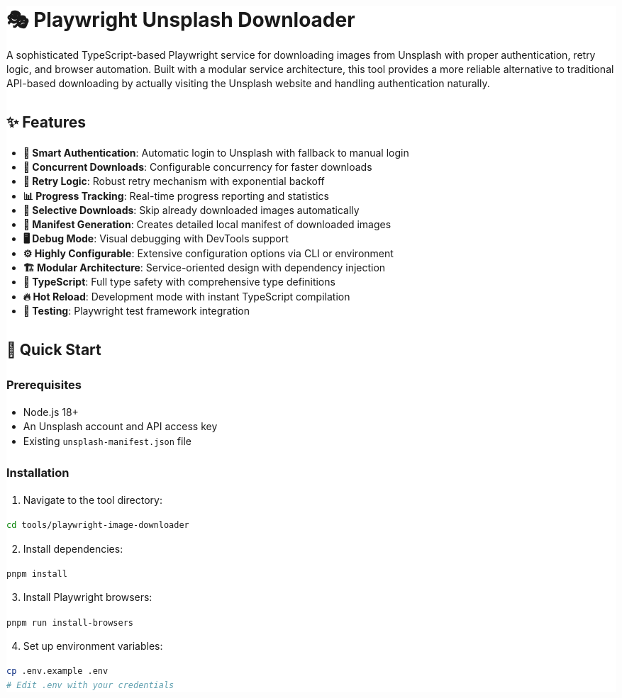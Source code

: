 # 🎭 Playwright Unsplash Downloader

A sophisticated TypeScript-based Playwright service for downloading images from Unsplash with proper authentication, retry logic, and browser automation. Built with a modular service architecture, this tool provides a more reliable alternative to traditional API-based downloading by actually visiting the Unsplash website and handling authentication naturally.

## ✨ Features

- **🔐 Smart Authentication**: Automatic login to Unsplash with fallback to manual login
- **🚀 Concurrent Downloads**: Configurable concurrency for faster downloads
- **🔄 Retry Logic**: Robust retry mechanism with exponential backoff
- **📊 Progress Tracking**: Real-time progress reporting and statistics
- **🎯 Selective Downloads**: Skip already downloaded images automatically
- **📝 Manifest Generation**: Creates detailed local manifest of downloaded images
- **🖥️ Debug Mode**: Visual debugging with DevTools support
- **⚙️ Highly Configurable**: Extensive configuration options via CLI or environment
- **🏗️ Modular Architecture**: Service-oriented design with dependency injection
- **📘 TypeScript**: Full type safety with comprehensive type definitions
- **🔥 Hot Reload**: Development mode with instant TypeScript compilation
- **🧪 Testing**: Playwright test framework integration

## 🚀 Quick Start

### Prerequisites

- Node.js 18+
- An Unsplash account and API access key
- Existing `unsplash-manifest.json` file

### Installation

1. Navigate to the tool directory:

```bash
cd tools/playwright-image-downloader
```

2. Install dependencies:

```bash
pnpm install
```

3. Install Playwright browsers:

```bash
pnpm run install-browsers
```

4. Set up environment variables:

```bash
cp .env.example .env
# Edit .env with your credentials
```
